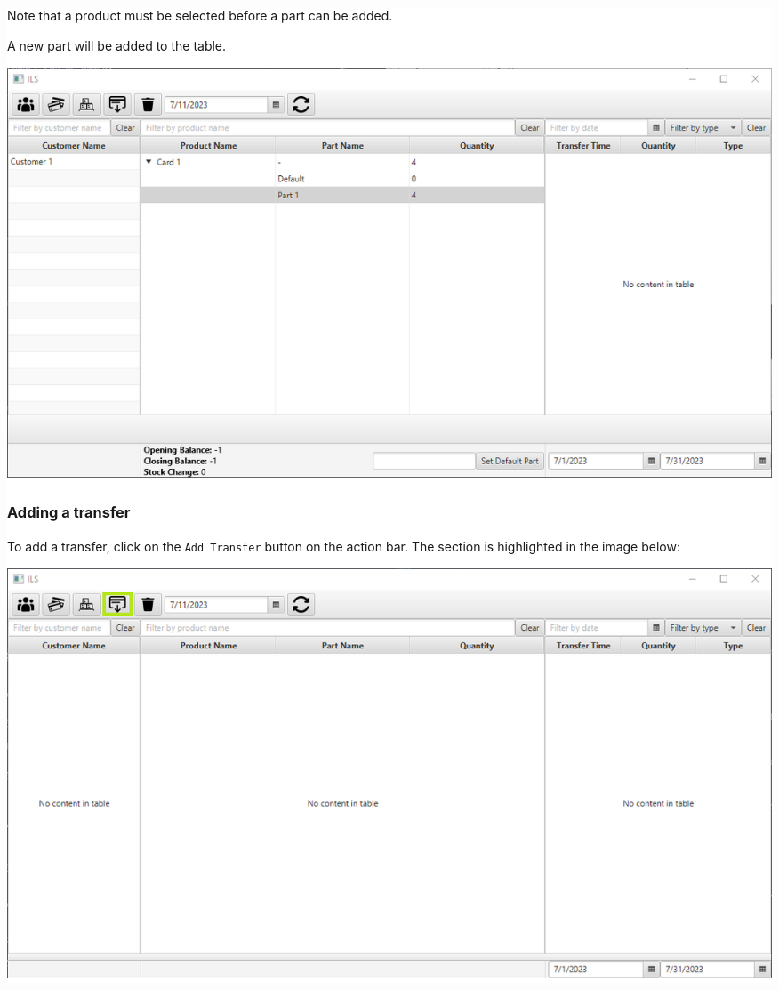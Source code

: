 Note that a product must be selected before a part can be added.

A new part will be added to the table.

![AddPartTable](images/addparttable.png)

### Adding a transfer

To add a transfer, click on the `Add Transfer` button on the action bar. The section is highlighted in the image below:

![AddTransferButton](images/addtransferbutton.png)

